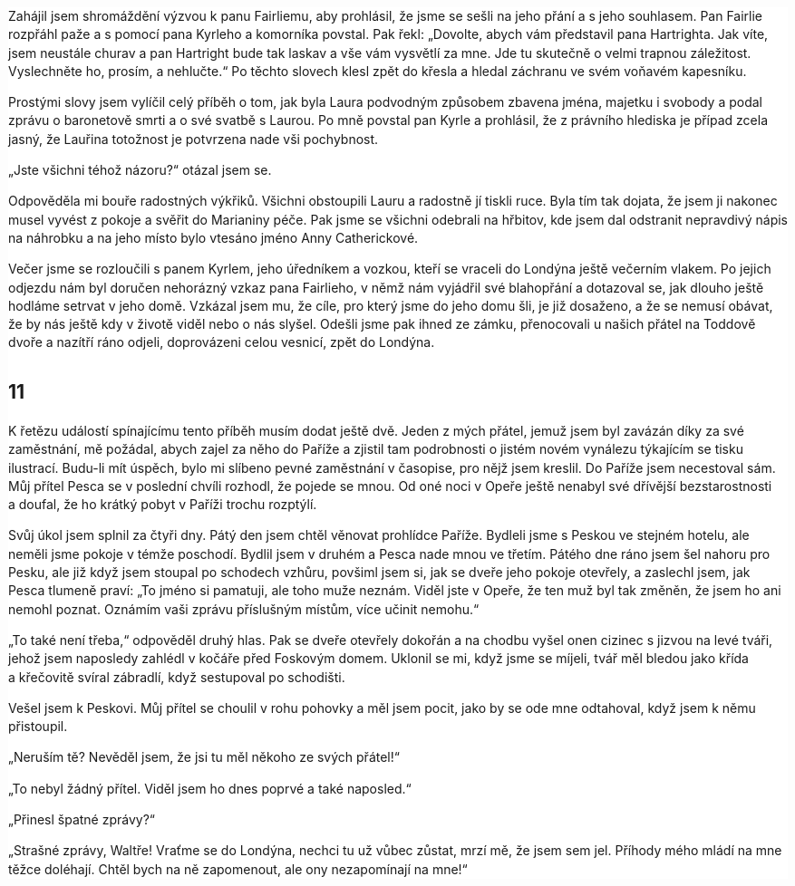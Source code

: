 Zahájil jsem shromáždění výzvou k panu Fairliemu, aby prohlásil, že jsme se sešli na jeho přání a s jeho souhlasem. Pan Fairlie rozpřáhl paže a s pomocí pana Kyrleho a komorníka povstal. Pak řekl: „Dovolte, abych vám představil pana Hartrighta. Jak víte, jsem neustále churav a pan Hartright bude tak laskav a vše vám vysvětlí za mne. Jde tu skutečně o velmi trapnou záležitost. Vyslechněte ho, prosím, a nehlučte.“ Po těchto slovech klesl zpět do křesla a hledal záchranu ve svém voňavém kapesníku.

Prostými slovy jsem vylíčil celý příběh o tom, jak byla Laura podvodným způsobem zbavena jména, majetku i svobody a podal zprávu o baronetově smrti a o své svatbě s Laurou. Po mně povstal pan Kyrle a prohlásil, že z právního hlediska je případ zcela jasný, že Lauřina totožnost je potvrzena nade vši pochybnost.

„Jste všichni téhož názoru?“ otázal jsem se.

Odpověděla mi bouře radostných výkřiků. Všichni obstoupili Lauru a radostně jí tiskli ruce. Byla tím tak dojata, že jsem ji nakonec musel vyvést z pokoje a svěřit do Marianiny péče. Pak jsme se všichni odebrali na hřbitov, kde jsem dal odstranit nepravdivý nápis na náhrobku a na jeho místo bylo vtesáno jméno Anny Catherickové.

Večer jsme se rozloučili s panem Kyrlem, jeho úředníkem a voz­kou, kteří se vraceli do Londýna ještě večerním vlakem. Po jejich odjezdu nám byl doručen nehorázný vzkaz pana Fairlieho, v němž nám vyjádřil své blahopřání a dotazoval se, jak dlouho ještě hodláme setrvat v jeho domě. Vzkázal jsem mu, že cíle, pro který jsme do jeho domu šli, je již dosaženo, a že se nemusí obávat, že by nás ještě kdy v životě viděl nebo o nás slyšel. Odešli jsme pak ihned ze zámku, přenocovali u našich přátel na Toddově dvoře a nazítří ráno odjeli, doprovázeni celou vesnicí, zpět do Londýna.

## 11

K řetězu událostí spínajícímu tento příběh musím dodat ještě dvě. Jeden z mých přátel, jemuž jsem byl zavázán díky za své zaměstnání, mě požádal, abych zajel za něho do Paříže a zjistil tam podrobnosti o jistém novém vynálezu týkajícím se tisku ilustrací. Budu-li mít úspěch, bylo mi slíbeno pevné zaměstnání v časopise, pro nějž jsem kreslil. Do Paříže jsem necestoval sám. Můj přítel Pesca se v poslední chvíli rozhodl, že pojede se mnou. Od oné noci v Opeře ještě nenabyl své dřívější bezstarostnosti a doufal, že ho krátký pobyt v Paříži trochu rozptýlí.

Svůj úkol jsem splnil za čtyři dny. Pátý den jsem chtěl věnovat prohlídce Paříže. Bydleli jsme s Peskou ve stejném hotelu, ale neměli jsme pokoje v témže poschodí. Bydlil jsem v druhém a Pesca nade mnou ve třetím. Pátého dne ráno jsem šel nahoru pro Pesku, ale již když jsem stoupal po schodech vzhůru, povšiml jsem si, jak se dveře jeho pokoje otevřely, a zaslechl jsem, jak Pesca tlumeně praví: „To jméno si pamatuji, ale toho muže neznám. Viděl jste v Opeře, že ten muž byl tak změněn, že jsem ho ani nemohl poznat. Oznámím vaši zprávu příslušným místům, více učinit nemohu.“

„To také není třeba,“ odpověděl druhý hlas. Pak se dveře otevřely dokořán a na chodbu vyšel onen cizinec s jizvou na levé tváři, jehož jsem naposledy zahlédl v kočáře před Foskovým domem. Uklonil se mi, když jsme se míjeli, tvář měl bledou jako křída a křečovitě svíral zábradlí, když sestupoval po schodišti.

Vešel jsem k Peskovi. Můj přítel se choulil v rohu pohovky a měl jsem pocit, jako by se ode mne odtahoval, když jsem k němu přistoupil.

„Neruším tě? Nevěděl jsem, že jsi tu měl někoho ze svých přátel!“

„To nebyl žádný přítel. Viděl jsem ho dnes poprvé a také naposled.“

„Přinesl špatné zprávy?“

„Strašné zprávy, Waltře! Vraťme se do Londýna, nechci tu už vůbec zůstat, mrzí mě, že jsem sem jel. Příhody mého mládí na mne těžce doléhají. Chtěl bych na ně zapomenout, ale ony nezapomínají na mne!“
